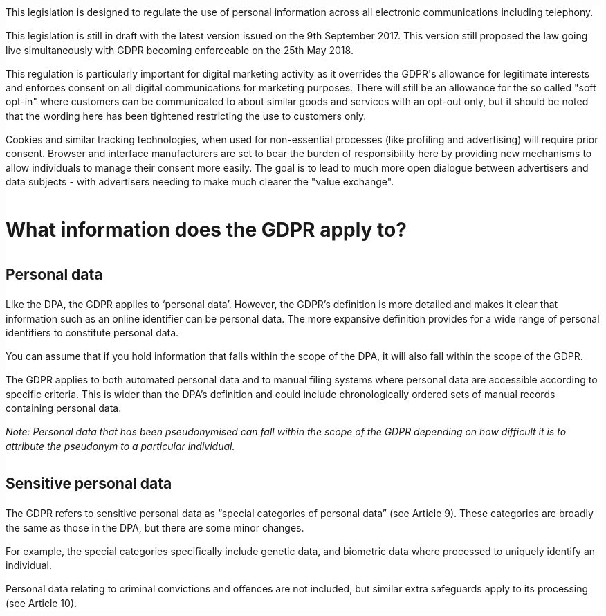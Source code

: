 This legislation is designed to regulate the use of personal information across all electronic communications including telephony.

This legislation is still in draft with the latest version issued on the 9th September 2017. This version still proposed the law going live simultaneously with GDPR becoming enforceable on the 25th May 2018.

This regulation is particularly important for digital marketing activity as it overrides the GDPR's allowance for legitimate interests and enforces consent on all digital communications for marketing purposes. There will still be an allowance for the so called "soft opt-in" where customers can be communicated to about similar goods and services with an opt-out only, but it should be noted that the wording here has been tightened restricting the use to customers only.

Cookies and similar tracking technologies, when used for non-essential processes (like profiling and advertising) will require prior consent. Browser and interface manufacturers are set to bear the burden of responsibility here by providing new mechanisms to allow individuals to manage their consent more easily. The goal is to lead to much more open dialogue between advertisers and data subjects - with advertisers needing to make much clearer the "value exchange".

# What information does the GDPR apply to?

## Personal data

Like the DPA, the GDPR applies to ‘personal data’. However, the GDPR’s definition is more detailed and makes it clear that information such as an online identifier can be personal data. The more expansive definition provides for a wide range of personal identifiers to constitute personal data.

You can assume that if you hold information that falls within the scope of the DPA, it will also fall within the scope of the GDPR.

The GDPR applies to both automated personal data and to manual filing systems where personal data are accessible according to specific criteria. This is wider than the DPA’s definition and could include chronologically ordered sets of manual records containing personal data.

*Note: Personal data that has been pseudonymised can fall within the scope of the GDPR depending on how difficult it is to attribute the pseudonym to a particular individual.*

## Sensitive personal data

The GDPR refers to sensitive personal data as “special categories of personal data” (see Article 9). These categories are broadly the same as those in the DPA, but there are some minor changes.

For example, the special categories specifically include genetic data, and biometric data where processed to uniquely identify an individual.

Personal data relating to criminal convictions and offences are not included, but similar extra safeguards apply to its processing (see Article 10).
